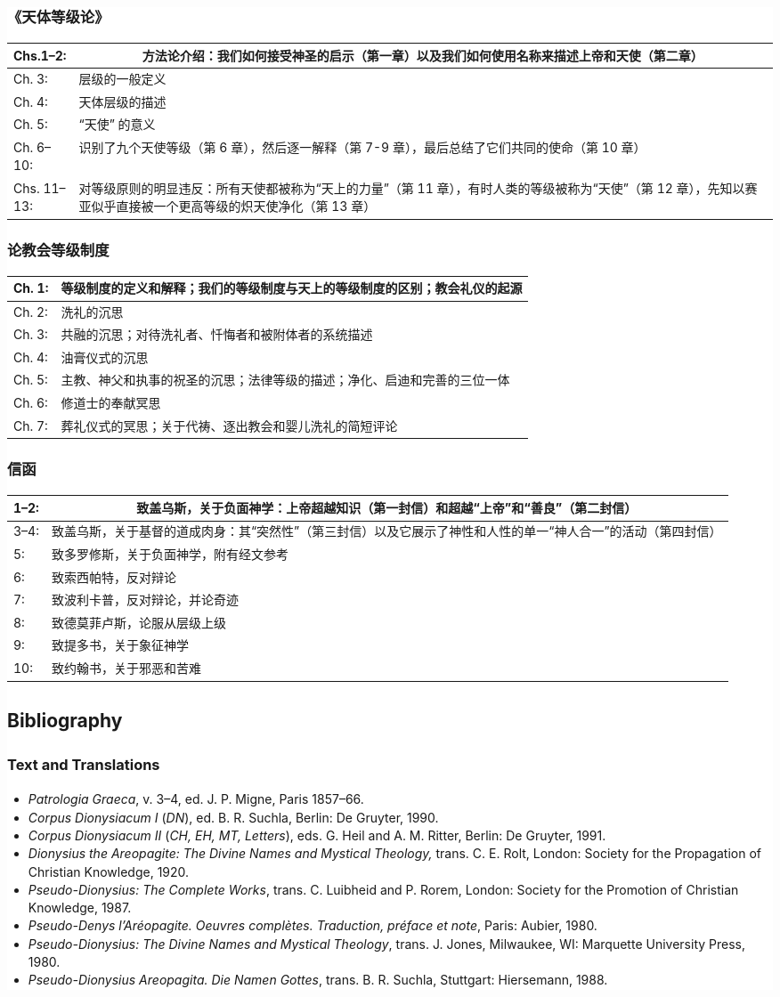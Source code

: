 ### 《天体等级论》

| Chs.1–2:    | 方法论介绍：我们如何接受神圣的启示（第一章）以及我们如何使用名称来描述上帝和天使（第二章）                                                                           |
| -------------- | ---------------------------------------------------------------------------------------------------------------------------------------------------------------------- |
| Ch. 3:       | 层级的一般定义                                                                                                                                                       |
| Ch. 4:       | 天体层级的描述                                                                                                                                                       |
| Ch. 5:       | “天使” 的意义                                                                                                                                                      |
| Ch. 6–10:   | 识别了九个天使等级（第 6 章），然后逐一解释（第 7-9 章），最后总结了它们共同的使命（第 10 章）                                                                       |
| Chs. 11–13: | 对等级原则的明显违反：所有天使都被称为“天上的力量”（第 11 章），有时人类的等级被称为“天使”（第 12 章），先知以赛亚似乎直接被一个更高等级的炽天使净化（第 13 章） |

### 论教会等级制度

| Ch. 1: | 等级制度的定义和解释；我们的等级制度与天上的等级制度的区别；教会礼仪的起源 |
| -------- | ---------------------------------------------------------------------------- |
| Ch. 2: | 洗礼的沉思                                                                 |
| Ch. 3: | 共融的沉思；对待洗礼者、忏悔者和被附体者的系统描述                         |
| Ch. 4: | 油膏仪式的沉思                                                             |
| Ch. 5: | 主教、神父和执事的祝圣的沉思；法律等级的描述；净化、启迪和完善的三位一体   |
| Ch. 6: | 修道士的奉献冥思                                                           |
| Ch. 7: | 葬礼仪式的冥思；关于代祷、逐出教会和婴儿洗礼的简短评论                     |

### 信函

| 1–2: | 致盖乌斯，关于负面神学：上帝超越知识（第一封信）和超越“上帝”和“善良”（第二封信）                             |
| ------- | ------------------------------------------------------------------------------------------------------------------ |
| 3–4: | 致盖乌斯，关于基督的道成肉身：其“突然性”（第三封信）以及它展示了神性和人性的单一“神人合一”的活动（第四封信） |
| 5:    | 致多罗修斯，关于负面神学，附有经文参考                                                                           |
| 6:    | 致索西帕特，反对辩论                                                                                             |
| 7:    | 致波利卡普，反对辩论，并论奇迹                                                                                   |
| 8:    | 致德莫菲卢斯，论服从层级上级                                                                                     |
| 9:    | 致提多书，关于象征神学                                                                                           |
| 10:   | 致约翰书，关于邪恶和苦难                                                                                         |


## Bibliography

### Text and Translations

* *Patrologia Graeca*, v. 3–4, ed. J. P. Migne, Paris 1857–66.
* *Corpus Dionysiacum I* (*DN*), ed. B. R. Suchla, Berlin: De Gruyter, 1990.
* *Corpus Dionysiacum II* (*CH, EH, MT, Letters*), eds. G. Heil and A. M. Ritter, Berlin: De Gruyter, 1991.
* *Dionysius the Areopagite: The Divine Names and Mystical Theology,* trans. C. E. Rolt, London: Society for the Propagation of Christian Knowledge, 1920.
* *Pseudo-Dionysius: The Complete Works*, trans. C. Luibheid and P. Rorem, London: Society for the Promotion of Christian Knowledge, 1987.
* *Pseudo-Denys l’Aréopagite. Oeuvres complètes. Traduction, préface et note*, Paris: Aubier, 1980.
* *Pseudo-Dionysius: The Divine Names and Mystical Theology*, trans. J. Jones, Milwaukee, WI: Marquette University Press, 1980.
* *Pseudo-Dionysius Areopagita. Die Namen Gottes*, trans. B. R. Suchla, Stuttgart: Hiersemann, 1988.